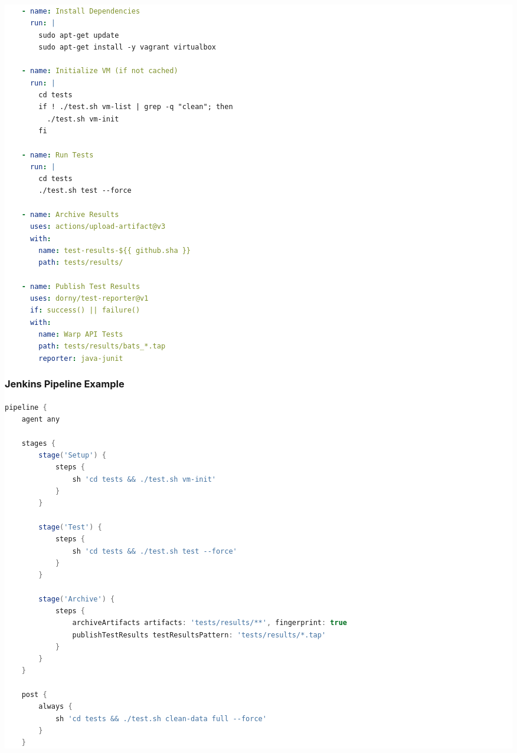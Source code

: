 ```yaml
    - name: Install Dependencies
      run: |
        sudo apt-get update
        sudo apt-get install -y vagrant virtualbox
    
    - name: Initialize VM (if not cached)
      run: |
        cd tests
        if ! ./test.sh vm-list | grep -q "clean"; then
          ./test.sh vm-init
        fi
    
    - name: Run Tests
      run: |
        cd tests
        ./test.sh test --force
    
    - name: Archive Results
      uses: actions/upload-artifact@v3
      with:
        name: test-results-${{ github.sha }}
        path: tests/results/
    
    - name: Publish Test Results
      uses: dorny/test-reporter@v1
      if: success() || failure()
      with:
        name: Warp API Tests
        path: tests/results/bats_*.tap
        reporter: java-junit
```

### Jenkins Pipeline Example
```groovy
pipeline {
    agent any
    
    stages {
        stage('Setup') {
            steps {
                sh 'cd tests && ./test.sh vm-init'
            }
        }
        
        stage('Test') {
            steps {
                sh 'cd tests && ./test.sh test --force'
            }
        }
        
        stage('Archive') {
            steps {
                archiveArtifacts artifacts: 'tests/results/**', fingerprint: true
                publishTestResults testResultsPattern: 'tests/results/*.tap'
            }
        }
    }
    
    post {
        always {
            sh 'cd tests && ./test.sh clean-data full --force'
        }
    }
```